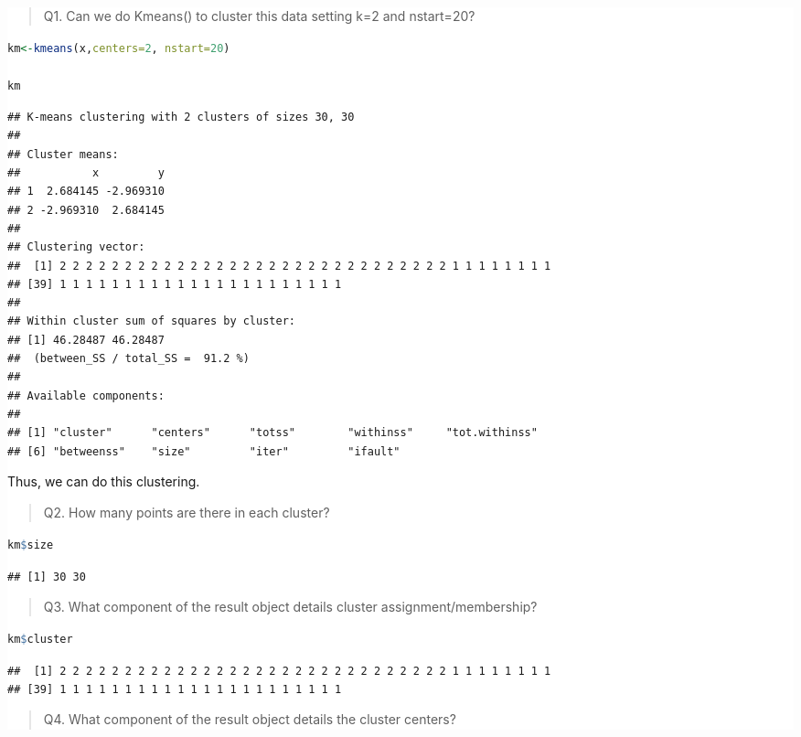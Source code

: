 >Q1. Can we do Kmeans() to cluster this data setting k=2 and nstart=20?



```r
km<-kmeans(x,centers=2, nstart=20)

km
```

```
## K-means clustering with 2 clusters of sizes 30, 30
## 
## Cluster means:
##           x         y
## 1  2.684145 -2.969310
## 2 -2.969310  2.684145
## 
## Clustering vector:
##  [1] 2 2 2 2 2 2 2 2 2 2 2 2 2 2 2 2 2 2 2 2 2 2 2 2 2 2 2 2 2 2 1 1 1 1 1 1 1 1
## [39] 1 1 1 1 1 1 1 1 1 1 1 1 1 1 1 1 1 1 1 1 1 1
## 
## Within cluster sum of squares by cluster:
## [1] 46.28487 46.28487
##  (between_SS / total_SS =  91.2 %)
## 
## Available components:
## 
## [1] "cluster"      "centers"      "totss"        "withinss"     "tot.withinss"
## [6] "betweenss"    "size"         "iter"         "ifault"
```

Thus, we can do this clustering.

>Q2. How many points are there in each cluster?


```r
km$size
```

```
## [1] 30 30
```

>Q3. What component of the result object details cluster assignment/membership?



```r
km$cluster
```

```
##  [1] 2 2 2 2 2 2 2 2 2 2 2 2 2 2 2 2 2 2 2 2 2 2 2 2 2 2 2 2 2 2 1 1 1 1 1 1 1 1
## [39] 1 1 1 1 1 1 1 1 1 1 1 1 1 1 1 1 1 1 1 1 1 1
```

>Q4. What component of the result object details the cluster centers?

